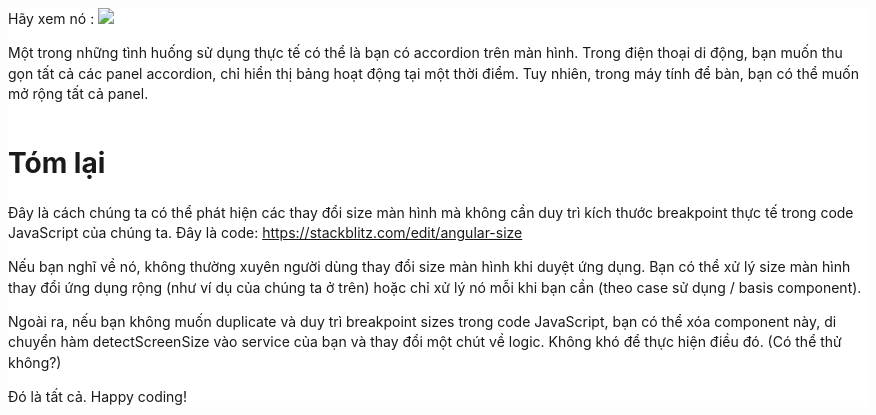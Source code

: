 Hãy xem nó :
![](https://images.viblo.asia/e03141b9-cb00-4b35-82c5-270b5c0017d7.gif)

Một trong những tình huống sử dụng thực tế có thể là bạn có accordion trên màn hình. Trong điện thoại di động, bạn muốn thu gọn tất cả các panel accordion, chỉ hiển thị bảng hoạt động tại một thời điểm. Tuy nhiên, trong máy tính để bàn, bạn có thể muốn mở rộng tất cả panel.

# Tóm lại
Đây là cách chúng ta có thể phát hiện các thay đổi size màn hình mà không cần duy trì kích thước breakpoint thực tế trong code JavaScript của chúng ta. Đây là code:
https://stackblitz.com/edit/angular-size

Nếu bạn nghĩ về nó, không thường xuyên người dùng thay đổi size màn hình khi duyệt ứng dụng. Bạn có thể xử lý size màn hình thay đổi ứng dụng rộng (như ví dụ của chúng ta ở trên) hoặc chỉ xử lý nó mỗi khi bạn cần (theo case sử dụng / basis component).

Ngoài ra, nếu bạn không muốn duplicate và duy trì breakpoint sizes trong code JavaScript, bạn có thể xóa component này, di chuyển hàm detectScreenSize vào service của bạn và thay đổi một chút về logic. Không khó để thực hiện điều đó. (Có thể thử không?)

Đó là tất cả. Happy coding!